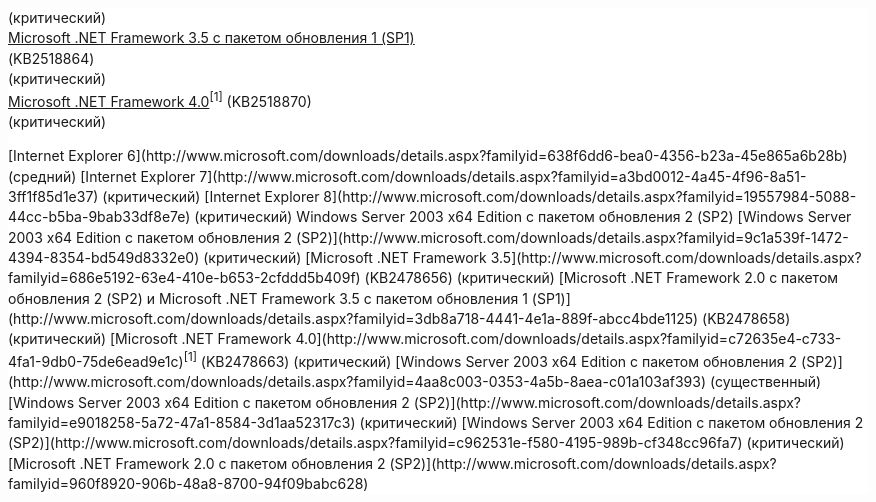(критический)  
[Microsoft .NET Framework 3.5 с пакетом обновления 1 (SP1)](http://www.microsoft.com/downloads/details.aspx?familyid=960f8920-906b-48a8-8700-94f09babc628)  
(KB2518864)  
(критический)  
[Microsoft .NET Framework 4.0](http://www.microsoft.com/downloads/details.aspx?familyid=f7afba05-974f-48f8-b600-9e131ceb7951)<sup>[1]</sup>
(KB2518870)  
(критический)
</td>
<td style="border:1px solid black;">
[Internet Explorer 6](http://www.microsoft.com/downloads/details.aspx?familyid=638f6dd6-bea0-4356-b23a-45e865a6b28b)  
(средний)  
[Internet Explorer 7](http://www.microsoft.com/downloads/details.aspx?familyid=a3bd0012-4a45-4f96-8a51-3ff1f85d1e37)  
(критический)  
[Internet Explorer 8](http://www.microsoft.com/downloads/details.aspx?familyid=19557984-5088-44cc-b5ba-9bab33df8e7e)  
(критический)
</td>
</tr>
<tr class="alternateRow">
<td style="border:1px solid black;">
Windows Server 2003 x64 Edition с пакетом обновления 2 (SP2)
</td>
<td style="border:1px solid black;">
[Windows Server 2003 x64 Edition с пакетом обновления 2 (SP2)](http://www.microsoft.com/downloads/details.aspx?familyid=9c1a539f-1472-4394-8354-bd549d8332e0)  
(критический)
</td>
<td style="border:1px solid black;">
[Microsoft .NET Framework 3.5](http://www.microsoft.com/downloads/details.aspx?familyid=686e5192-63e4-410e-b653-2cfddd5b409f)  
(KB2478656)  
(критический)  
[Microsoft .NET Framework 2.0 с пакетом обновления 2 (SP2) и Microsoft .NET Framework 3.5 с пакетом обновления 1 (SP1)](http://www.microsoft.com/downloads/details.aspx?familyid=3db8a718-4441-4e1a-889f-abcc4bde1125)  
(KB2478658)  
(критический)  
[Microsoft .NET Framework 4.0](http://www.microsoft.com/downloads/details.aspx?familyid=c72635e4-c733-4fa1-9db0-75de6ead9e1c)<sup>[1]</sup>
(KB2478663)  
(критический)
</td>
<td style="border:1px solid black;">
[Windows Server 2003 x64 Edition с пакетом обновления 2 (SP2)](http://www.microsoft.com/downloads/details.aspx?familyid=4aa8c003-0353-4a5b-8aea-c01a103af393)  
(существенный)
</td>
<td style="border:1px solid black;">
[Windows Server 2003 x64 Edition с пакетом обновления 2 (SP2)](http://www.microsoft.com/downloads/details.aspx?familyid=e9018258-5a72-47a1-8584-3d1aa52317c3)  
(критический)
</td>
<td style="border:1px solid black;">
[Windows Server 2003 x64 Edition с пакетом обновления 2 (SP2)](http://www.microsoft.com/downloads/details.aspx?familyid=c962531e-f580-4195-989b-cf348cc96fa7)  
(критический)
</td>
<td style="border:1px solid black;">
[Microsoft .NET Framework 2.0 с пакетом обновления 2 (SP2)](http://www.microsoft.com/downloads/details.aspx?familyid=960f8920-906b-48a8-8700-94f09babc628)  